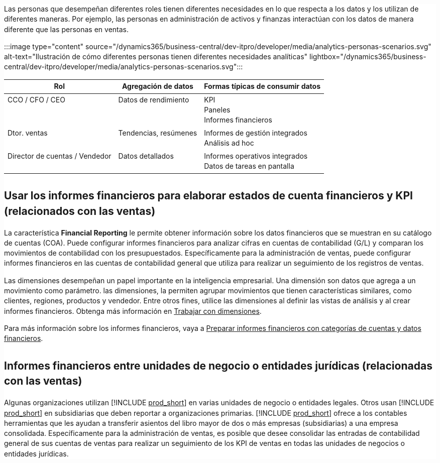 Las personas que desempeñan diferentes roles tienen diferentes necesidades en lo que respecta a los datos y los utilizan de diferentes maneras. Por ejemplo, las personas en administración de activos y finanzas interactúan con los datos de manera diferente que las personas en ventas.

:::image type="content" source="/dynamics365/business-central/dev-itpro/developer/media/analytics-personas-scenarios.svg" alt-text="Ilustración de cómo diferentes personas tienen diferentes necesidades analíticas" lightbox="/dynamics365/business-central/dev-itpro/developer/media/analytics-personas-scenarios.svg":::

| Rol              | Agregación de datos  | Formas típicas de consumir datos                          | 
|-------------------|-------------------| ----------------------------------------------------- |
|CCO / CFO / CEO    | Datos de rendimiento  | KPI <br> Paneles <br> Informes financieros           |
|Dtor. ventas      | Tendencias, resúmenes | Informes de gestión integrados <br> Análisis ad hoc      | 
|Director de cuentas / Vendedor | Datos detallados     | Informes operativos integrados <br> Datos de tareas en pantalla |



## <a name="use-financial-reporting-to-produce-financial-statements-and-kpis-related-to-sales"></a>Usar los informes financieros para elaborar estados de cuenta financieros y KPI (relacionados con las ventas)

La característica **Financial Reporting** le permite obtener información sobre los datos financieros que se muestran en su catálogo de cuentas (COA). Puede configurar informes financieros para analizar cifras en cuentas de contabilidad (G/L) y comparan los movimientos de contabilidad con los presupuestados. Específicamente para la administración de ventas, puede configurar informes financieros en las cuentas de contabilidad general que utiliza para realizar un seguimiento de los registros de ventas.

Las dimensiones desempeñan un papel importante en la inteligencia empresarial. Una dimensión son datos que agrega a un movimiento como parámetro. las dimensiones, la permiten agrupar movimientos que tienen características similares, como clientes, regiones, productos y vendedor. Entre otros fines, utilice las dimensiones al definir las vistas de análisis y al crear informes financieros. Obtenga más información en [Trabajar con dimensiones](finance-dimensions.md).

Para más información sobre los informes financieros, vaya a [Preparar informes financieros con categorías de cuentas y datos financieros](bi-how-work-account-schedule.md).

## <a name="finance-reporting-across-business-units-or-legal-entities-related-to-sales"></a>Informes financieros entre unidades de negocio o entidades jurídicas (relacionadas con las ventas)

Algunas organizaciones utilizan [!INCLUDE [prod_short](includes/prod_short.md)] en varias unidades de negocio o entidades legales. Otros usan [!INCLUDE [prod_short](includes/prod_short.md)] en subsidiarias que deben reportar a organizaciones primarias. [!INCLUDE [prod_short](includes/prod_short.md)] ofrece a los contables herramientas que les ayudan a transferir asientos del libro mayor de dos o más empresas (subsidiarias) a una empresa consolidada. Específicamente para la administración de ventas, es posible que desee consolidar las entradas de contabilidad general de sus cuentas de ventas para realizar un seguimiento de los KPI de ventas en todas las unidades de negocios o entidades jurídicas.
